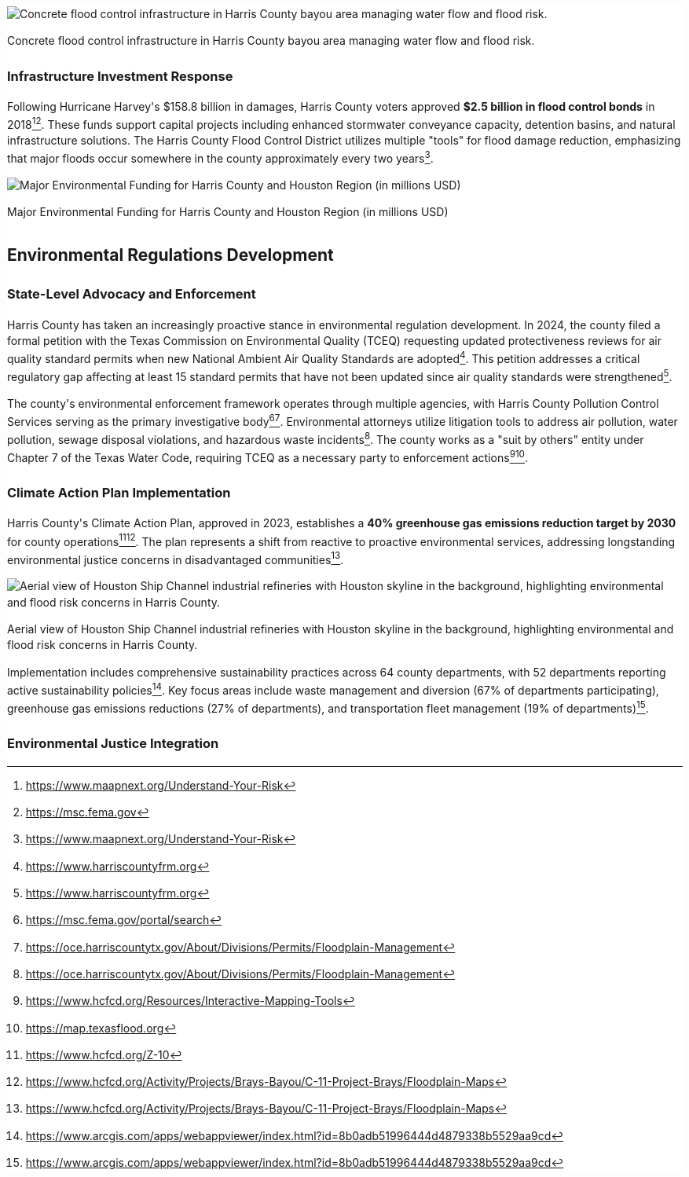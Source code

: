 ![Concrete flood control infrastructure in Harris County bayou area managing water flow and flood risk.](https://pplx-res.cloudinary.com/image/upload/v1752117952/pplx_project_search_images/5fc17655773bf5abc9f836c876811f0386c842e8.jpg)

Concrete flood control infrastructure in Harris County bayou area managing water flow and flood risk.

### Infrastructure Investment Response

Following Hurricane Harvey's \$158.8 billion in damages, Harris County voters approved **\$2.5 billion in flood control bonds** in 2018[^11][^12]. These funds support capital projects including enhanced stormwater conveyance capacity, detention basins, and natural infrastructure solutions. The Harris County Flood Control District utilizes multiple "tools" for flood damage reduction, emphasizing that major floods occur somewhere in the county approximately every two years[^11].

![Major Environmental Funding for Harris County and Houston Region (in millions USD)](https://ppl-ai-code-interpreter-files.s3.amazonaws.com/web/direct-files/d4c95c5680ab1421f296d8d53681fb3c/e83f119c-2970-44b5-901e-6efc14869aa1/f052d156.png)

Major Environmental Funding for Harris County and Houston Region (in millions USD)

## Environmental Regulations Development

### State-Level Advocacy and Enforcement

Harris County has taken an increasingly proactive stance in environmental regulation development. In 2024, the county filed a formal petition with the Texas Commission on Environmental Quality (TCEQ) requesting updated protectiveness reviews for air quality standard permits when new National Ambient Air Quality Standards are adopted[^13]. This petition addresses a critical regulatory gap affecting at least 15 standard permits that have not been updated since air quality standards were strengthened[^13].

The county's environmental enforcement framework operates through multiple agencies, with Harris County Pollution Control Services serving as the primary investigative body[^14][^15]. Environmental attorneys utilize litigation tools to address air pollution, water pollution, sewage disposal violations, and hazardous waste incidents[^15]. The county works as a "suit by others" entity under Chapter 7 of the Texas Water Code, requiring TCEQ as a necessary party to enforcement actions[^16][^17].

### Climate Action Plan Implementation

Harris County's Climate Action Plan, approved in 2023, establishes a **40% greenhouse gas emissions reduction target by 2030** for county operations[^5][^6]. The plan represents a shift from reactive to proactive environmental services, addressing longstanding environmental justice concerns in disadvantaged communities[^6].

![Aerial view of Houston Ship Channel industrial refineries with Houston skyline in the background, highlighting environmental and flood risk concerns in Harris County.](https://pplx-res.cloudinary.com/image/upload/v1752117952/pplx_project_search_images/e32abd0853d0f81ce1cbe8294eaa6ffd3a03712a.jpg)

Aerial view of Houston Ship Channel industrial refineries with Houston skyline in the background, highlighting environmental and flood risk concerns in Harris County.

Implementation includes comprehensive sustainability practices across 64 county departments, with 52 departments reporting active sustainability policies[^18]. Key focus areas include waste management and diversion (67% of departments participating), greenhouse gas emissions reductions (27% of departments), and transportation fleet management (19% of departments)[^18].

### Environmental Justice Integration


[^1]: https://www.govtech.com/em/safety/new-flood-maps-wont-be-ready-for-harris-county-until-2025
[^2]: https://www.harriscountyfemt.org/faqs.aspx
[^3]: https://www.harriscountyfws.org
[^4]: https://www.harriscountyfemt.org
[^5]: https://www.hcfcd.org/Z-10
[^6]: https://www.hcfcd.org/Activity/Projects/Brays-Bayou/C-11-Project-Brays/Floodplain-Maps
[^7]: https://www.fema.gov/flood-maps
[^8]: https://www.hcfcd.org/Resources/Interactive-Mapping-Tools/Harris-County-Floodplain-Reference-Marks
[^9]: https://www.khou.com/article/news/local/houston-flood-risk-map-homebuyer-tools-nws/285-50f7242c-aa5b-4476-bc44-79cb820b879c
[^10]: https://www.fema.gov/flood-maps/national-flood-hazard-layer
[^11]: https://www.maapnext.org/Understand-Your-Risk
[^12]: https://msc.fema.gov
[^13]: https://www.harriscountyfrm.org
[^14]: https://msc.fema.gov/portal/search
[^15]: https://oce.harriscountytx.gov/About/Divisions/Permits/Floodplain-Management
[^16]: https://www.hcfcd.org/Resources/Interactive-Mapping-Tools
[^17]: https://map.texasflood.org
[^18]: https://www.arcgis.com/apps/webappviewer/index.html?id=8b0adb51996444d4879338b5529aa9cd
[^19]: https://www.houstonchronicle.com/projects/2025/harris-county-fema-maps-explained/
[^20]: https://www.tceq.texas.gov/downloads/agency/decisions/agendas/backup/2024/2024-0927-pet.pdf
[^21]: https://www.hcp1.net/ClimateAction
[^22]: https://esepartners.com/houston-environmental-compliance-auditing/
[^23]: https://practiceguides.chambers.com/practice-guides/comparison/928/14889/23199-23200-23201-23202-23203-23204-23205-23206-23207-23208-23209-23210-23211-23212-23213-23214-23215-23216
[^24]: https://oca.harriscountytx.gov/Media/Blog/sustainability-blog
[^25]: https://enviro-mentalcorp.com/en/blog/184-navigating-houstons-environmental-compliance-landscape
[^26]: https://cao.harriscountytx.gov/harris-county-regulations
[^27]: https://www.eng.hctx.net/portals/23/infraregs-effect190709.pdf
[^28]: https://www.porterfirm.com/blog/2024/12/understanding-environmental-compliance-in-houston-property-redevelopment/
[^29]: https://www.harriscountyud6.org/latest-news/customer-first-newsletter-understanding-pfas-and-the-epas-new-regulations/
[^30]: https://www.hcfcd.org/Environmental-Enhancement-Design-and-Special-Project-Support
[^31]: https://www.tceq.texas.gov/agency/organization/oce.html
[^32]: https://oca.harriscountytx.gov/Media/Press-Releases
[^33]: https://www.harriscountytx.gov/pollutioncontrol/
[^34]: https://houstontx.gov/hcdrecovery/dr17/compliance/index.html
[^35]: https://practiceguides.chambers.com/practice-guides/environmental-law-2024/usa-texas
[^36]: https://cjo.harriscountytx.gov/Climate-Change-Protecting-our-Environment
[^37]: https://pcs.harriscountytx.gov/Services/Compliance-Services
[^38]: https://www.insurancejournal.com/news/southcentral/2024/10/10/796759.htm
[^39]: https://publichealth.harriscountytx.gov/Divisions-Offices/Divisions/Environmental-Public-Health/Built-Environment-BE-Program/Planning-and-Health
[^40]: https://www.epa.gov/newsreleases/epa-awards-nearly-500000-texas-organization-improve-air-quality-houston-area
[^41]: https://houstonwilderness.org/slate-of-initiatives
[^42]: https://www.tceq.texas.gov/downloads/air-quality/sip/pm/designations/naaqs-pm25-2012/pm-naaqs-revision-outreach_houston_2024.pdf
[^43]: https://www.tceq.texas.gov/airquality/stationary-rules/hgb
[^44]: https://www.h-gac.com/climate-pollution-reduction-grant-program
[^45]: https://www.tceq.texas.gov/airquality/sip/hgb/hgb-status
[^46]: https://www.understandinghouston.org/topic/environment/air-water-quality
[^47]: https://houstonwilderness.org
[^48]: https://pcs.harriscountytx.gov/Services/Air-Quality
[^49]: https://www.iqair.com/us/usa/texas/houston
[^50]: https://www.h-gac.com/funding/h-gac-programs
[^51]: https://epi.yale.edu/measure/2024/AIR
[^52]: https://www.h-gac.com/state-implementation-plan
[^53]: https://www.houstontx.gov/inspira/environmental-partners.html
[^54]: https://www.clearcollab.org/datasets-and-tools/harris-county-community-air-monitoring-program-camp/
[^55]: https://aqicn.org/city/houston/
[^56]: https://houston.com/houston-sustainability-initiatives/
[^57]: https://www.h-gac.com/getmedia/65d8610f-3921-4e8d-9951-fb1c8477a21c/ITEM-1b-2024-06-27-RAQPAC-Meeting-Summary
[^58]: https://www.tceq.texas.gov/airquality/sip/hgb
[^59]: https://cechouston.org
[^60]: https://comptroller.texas.gov/economy/fiscal-notes/infrastructure/2024/gulf-coast-protection/
[^61]: https://coast.noaa.gov/states/texas.html
[^62]: https://amdaluminum.com/texas-hurricane-shutters/
[^63]: https://gcpdtexas.com
[^64]: https://www.glo.texas.gov/coastal/protecting-coast
[^65]: https://www.atlasarmor.com/shield-your-home-from-gulf-coast-storms-using-hurricane-screens/
[^66]: https://www.swg.usace.army.mil/Portals/26/Coastal TX Executive Summary_FINAL_20210827.pdf
[^67]: https://coastaltexasproject.com
[^68]: https://www.tdi.texas.gov/pubs/videoresource/fshurricane.pdf
[^69]: https://news.rice.edu/news/2025/rices-sspeed-center-unveils-galveston-bay-park-plan-comprehensive-solution-hurricane
[^70]: https://coastaltexasproject.com/about/
[^71]: https://www.brittonandbritton.com/how-does-hurricane-insurance-work-in-texas/
[^72]: https://gcpdtexas.com/posts/2025-03-25/first-component-of-the-coastal-texas-project-moves-into-design/
[^73]: https://coast.noaa.gov/czm/mystate/
[^74]: https://gchurricaneshutters.com
[^75]: https://www.ehcma.org/page/coastal-surge-flood-protection
[^76]: https://www.glo.texas.gov/coastal/protecting-coast/coastal-management-program
[^77]: https://www.gulfcoastshutters.com
[^78]: https://www.swg.usace.army.mil/Portals/26/Coastal TX Protection and Restoration FINAL Feasibility Report_20210827.pdf
[^79]: https://texanbynature.org/2024/07/coastal-conservationists-whos-taking-care-of-the-texas-coast/
[^80]: https://cechouston.org/greater-houston-environmental-summit/
[^81]: https://publichealth.harriscountytx.gov/Divisions-Offices/Divisions/Environmental-Public-Health
[^82]: https://cao.harriscountytx.gov/Connect/Newsroom/harris-county-selected-as-solar-for-all-grant-recipient
[^83]: https://ej4all.org/tejas
[^84]: https://www.hcp1.net/Environmental-Education
[^85]: https://airalliancehouston.org/air-alliance-houston-statement-on-our-selection-for-the-epas-environmental-and-climate-justice-community-change-grant-program/
[^86]: https://eastharriscounty.org/justice/
[^87]: https://www.epa.gov/newsreleases/biden-harris-administration-announces-34m-grants-reduce-air-pollution-schools-low
[^88]: https://airalliancehouston.org/our-advocacy/environmental-justice-resources/
[^89]: https://www.haaonline.org/imis15/HAAOnline/Renters/Safety_Tips/Health___Environmental_Concerns/HAA/Renters/Safety_Tips/Health_and_Environmental_Concerns.aspx?hkey=64bebd19-dd0b-4a9a-8faa-714bceea5ecc
[^90]: https://www.epa.gov/newsreleases/biden-harris-administration-celebrates-34m-grants-reduce-air-pollution-schools
[^91]: https://impact.nwf.org/2024/environmental-justice-and-resilient-community/
[^92]: https://npin.cdc.gov/organization/harris-county-public-health-and-environmental-services
[^93]: https://www.clarity.io/blog/600-million-for-environmental-justice-and-air-quality-programs-what-to-know-about-the-us-epas-environmental-justice-thriving-communities-grantmaking-program
[^94]: https://cechouston.org/2024-greater-houston-environmental-summit-participants/
[^95]: https://publichealth.harriscountytx.gov/Divisions-Offices/Divisions/Environmental-Public-Health/Built-Environment-BE-Program
[^96]: https://katherineclark.house.gov/2024/1/biden-harris-administration-announces-availability-of-32m-in-grant-funding-to-tackle-air-pollution-at-schools-and-deliver-cleaner-air-for-america-s-children
[^97]: https://www.lonestarlegal.org/category/environmental-justice-news/
[^98]: https://www.tceq.texas.gov/downloads/air-quality/air-monitoring/network/historical/2024-amnp.pdf
[^99]: https://www.h-gac.com/getmedia/75987e40-a257-4460-8579-6f8477b7b03e/2019-02-21CivilEnforcementLaws.pdf
[^100]: https://www.kxxv.com/news/local-news/in-your-neighborhood/whitney-receives-tceq-violation-plans-for-the-future-of-wastewater-treatment-plant
[^101]: https://airalliancehouston.org/air-monitoring/
[^102]: https://pct1constable.net/divisions/operations-support/environmental-investigations/
[^103]: https://www.tceq.texas.gov/downloads/compliance/enforcement/actions-reports/2024/sept-2023.pdf
[^104]: https://houstonparksboard.azurewebsites.net/monitoring-plant-communities-along-the-bayou-greenways/
[^105]: https://www.law.uh.edu/faculty/thester/courses/Environmental-Practicum-2014/County Attorney Uof H Environmental Law Presentation.pdf
[^106]: https://www.linkedin.com/pulse/unveiling-environmental-violations-texas-through-data-chloe-roque-3xvde
[^107]: https://www.h-gac.com/clean-rivers-program/data/surface-water-monitoring-data
[^108]: https://cao.harriscountytx.gov/Meet-Our-Divisions/Environmental
[^109]: https://www.lion.com/lion-news/june-2024/tceq-enforcement-roundup-week-of-6-17
[^110]: https://www.epa.gov/amtic/2024-national-ambient-air-monitoring-conference
[^111]: https://www.tceq.texas.gov/downloads/compliance/enforcement/actions-reports/aer/fy2024/2024-enforcement-report.pdf
[^112]: https://www.constablepct4.com/environmental-crimes-unit.html
[^113]: https://www.trccompanies.com/services/environmental-assessment-permitting-and-compliance/environmental-assessments/environmental-monitoring/
[^114]: https://ppl-ai-code-interpreter-files.s3.amazonaws.com/web/direct-files/d4c95c5680ab1421f296d8d53681fb3c/cd640788-8e0e-4a7c-a450-b4327c47eb31/6389316b.csv